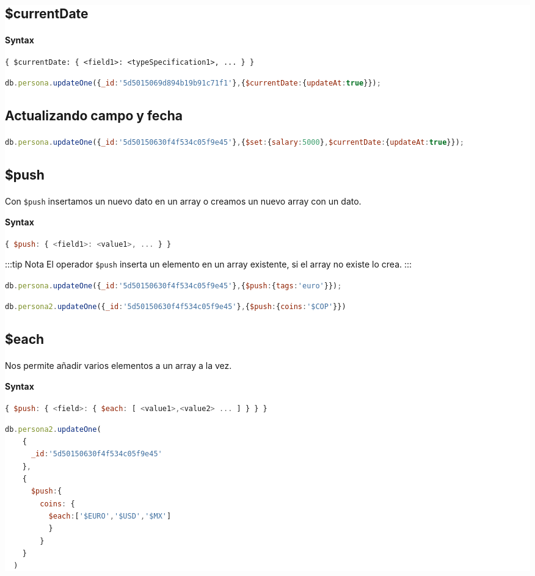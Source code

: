 ## $currentDate 

**Syntax**

``` 
{ $currentDate: { <field1>: <typeSpecification1>, ... } }
```

```js
db.persona.updateOne({_id:'5d5015069d894b19b91c71f1'},{$currentDate:{updateAt:true}});
```

## Actualizando campo y fecha 

```js
db.persona.updateOne({_id:'5d50150630f4f534c05f9e45'},{$set:{salary:5000},$currentDate:{updateAt:true}});
``` 

## $push 

Con `$push` insertamos un nuevo dato en un array o creamos un nuevo array con un dato.

**Syntax**

```js
{ $push: { <field1>: <value1>, ... } }
```


:::tip Nota
El operador `$push` inserta un elemento en un array existente, si el array no existe lo crea. 
::: 

```js
db.persona.updateOne({_id:'5d50150630f4f534c05f9e45'},{$push:{tags:'euro'}});
``` 

```js
db.persona2.updateOne({_id:'5d50150630f4f534c05f9e45'},{$push:{coins:'$COP'}})
``` 

## $each 

Nos permite añadir varios elementos a un array a la vez.

**Syntax** 

```js
{ $push: { <field>: { $each: [ <value1>,<value2> ... ] } } }
``` 

```js
db.persona2.updateOne(
    {
      _id:'5d50150630f4f534c05f9e45'
    },
    {
      $push:{
        coins: {
          $each:['$EURO','$USD','$MX']
          }
        }
    }
  )
``` 
